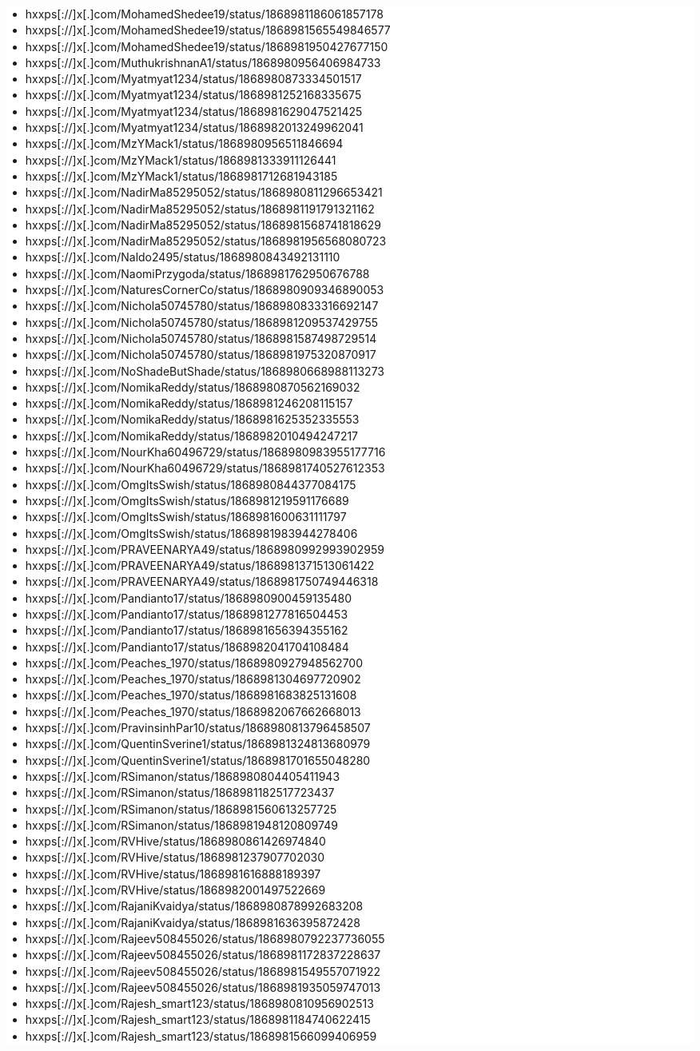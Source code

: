 - hxxps[://]x[.]com/MohamedShedee19/status/1868981186061857178
- hxxps[://]x[.]com/MohamedShedee19/status/1868981565549846577
- hxxps[://]x[.]com/MohamedShedee19/status/1868981950427677150
- hxxps[://]x[.]com/MuthukrishnanA1/status/1868980956406984733
- hxxps[://]x[.]com/Myatmyat1234/status/1868980873334501517
- hxxps[://]x[.]com/Myatmyat1234/status/1868981252168335675
- hxxps[://]x[.]com/Myatmyat1234/status/1868981629047521425
- hxxps[://]x[.]com/Myatmyat1234/status/1868982013249962041
- hxxps[://]x[.]com/MzYMack1/status/1868980956511846694
- hxxps[://]x[.]com/MzYMack1/status/1868981333911126441
- hxxps[://]x[.]com/MzYMack1/status/1868981712681943185
- hxxps[://]x[.]com/NadirMa85295052/status/1868980811296653421
- hxxps[://]x[.]com/NadirMa85295052/status/1868981191791321162
- hxxps[://]x[.]com/NadirMa85295052/status/1868981568741818629
- hxxps[://]x[.]com/NadirMa85295052/status/1868981956568080723
- hxxps[://]x[.]com/Naldo2495/status/1868980843492131110
- hxxps[://]x[.]com/NaomiPrzygoda/status/1868981762950676788
- hxxps[://]x[.]com/NaturesCornerCo/status/1868980909346890053
- hxxps[://]x[.]com/Nichola50745780/status/1868980833316692147
- hxxps[://]x[.]com/Nichola50745780/status/1868981209537429755
- hxxps[://]x[.]com/Nichola50745780/status/1868981587498729514
- hxxps[://]x[.]com/Nichola50745780/status/1868981975320870917
- hxxps[://]x[.]com/NoShadeButShade/status/1868980668988113273
- hxxps[://]x[.]com/NomikaReddy/status/1868980870562169032
- hxxps[://]x[.]com/NomikaReddy/status/1868981246208115157
- hxxps[://]x[.]com/NomikaReddy/status/1868981625352335553
- hxxps[://]x[.]com/NomikaReddy/status/1868982010494247217
- hxxps[://]x[.]com/NourKha60496729/status/1868980983955177716
- hxxps[://]x[.]com/NourKha60496729/status/1868981740527612353
- hxxps[://]x[.]com/OmgItsSwish/status/1868980844377084175
- hxxps[://]x[.]com/OmgItsSwish/status/1868981219591176689
- hxxps[://]x[.]com/OmgItsSwish/status/1868981600631111797
- hxxps[://]x[.]com/OmgItsSwish/status/1868981983944278406
- hxxps[://]x[.]com/PRAVEENARYA49/status/1868980992993902959
- hxxps[://]x[.]com/PRAVEENARYA49/status/1868981371513061422
- hxxps[://]x[.]com/PRAVEENARYA49/status/1868981750749446318
- hxxps[://]x[.]com/Pandianto17/status/1868980900459135480
- hxxps[://]x[.]com/Pandianto17/status/1868981277816504453
- hxxps[://]x[.]com/Pandianto17/status/1868981656394355162
- hxxps[://]x[.]com/Pandianto17/status/1868982041704108484
- hxxps[://]x[.]com/Peaches_1970/status/1868980927948562700
- hxxps[://]x[.]com/Peaches_1970/status/1868981304697720902
- hxxps[://]x[.]com/Peaches_1970/status/1868981683825131608
- hxxps[://]x[.]com/Peaches_1970/status/1868982067662668013
- hxxps[://]x[.]com/PravinsinhPar10/status/1868980813796458507
- hxxps[://]x[.]com/QuentinSverine1/status/1868981324813680979
- hxxps[://]x[.]com/QuentinSverine1/status/1868981701655048280
- hxxps[://]x[.]com/RSimanon/status/1868980804405411943
- hxxps[://]x[.]com/RSimanon/status/1868981182517723437
- hxxps[://]x[.]com/RSimanon/status/1868981560613257725
- hxxps[://]x[.]com/RSimanon/status/1868981948120809749
- hxxps[://]x[.]com/RVHive/status/1868980861426974840
- hxxps[://]x[.]com/RVHive/status/1868981237907702030
- hxxps[://]x[.]com/RVHive/status/1868981616888189397
- hxxps[://]x[.]com/RVHive/status/1868982001497522669
- hxxps[://]x[.]com/RajaniKvaidya/status/1868980878992683208
- hxxps[://]x[.]com/RajaniKvaidya/status/1868981636395872428
- hxxps[://]x[.]com/Rajeev508455026/status/1868980792237736055
- hxxps[://]x[.]com/Rajeev508455026/status/1868981172837228637
- hxxps[://]x[.]com/Rajeev508455026/status/1868981549557071922
- hxxps[://]x[.]com/Rajeev508455026/status/1868981935059747013
- hxxps[://]x[.]com/Rajesh_smart123/status/1868980810956902513
- hxxps[://]x[.]com/Rajesh_smart123/status/1868981184740622415
- hxxps[://]x[.]com/Rajesh_smart123/status/1868981566099406959
